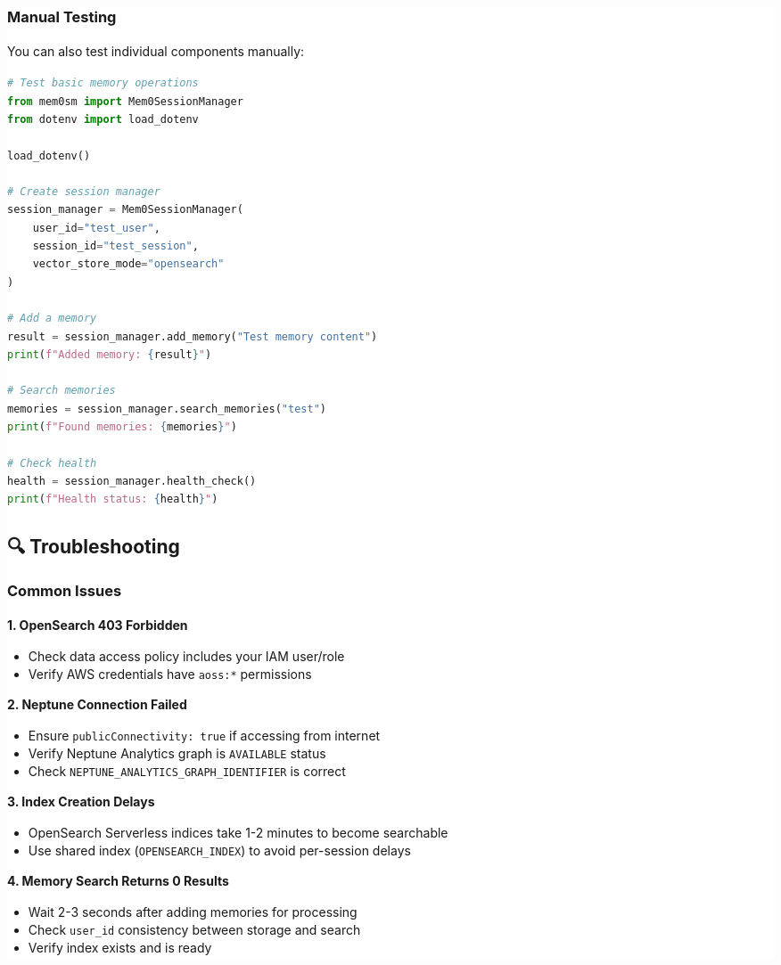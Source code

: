 ### Manual Testing

You can also test individual components manually:

```python
# Test basic memory operations
from mem0sm import Mem0SessionManager
from dotenv import load_dotenv

load_dotenv()

# Create session manager
session_manager = Mem0SessionManager(
    user_id="test_user",
    session_id="test_session",
    vector_store_mode="opensearch"
)

# Add a memory
result = session_manager.add_memory("Test memory content")
print(f"Added memory: {result}")

# Search memories
memories = session_manager.search_memories("test")
print(f"Found memories: {memories}")

# Check health
health = session_manager.health_check()
print(f"Health status: {health}")
```

## 🔍 Troubleshooting

### Common Issues

**1. OpenSearch 403 Forbidden**
- Check data access policy includes your IAM user/role
- Verify AWS credentials have `aoss:*` permissions

**2. Neptune Connection Failed**
- Ensure `publicConnectivity: true` if accessing from internet
- Verify Neptune Analytics graph is `AVAILABLE` status
- Check `NEPTUNE_ANALYTICS_GRAPH_IDENTIFIER` is correct

**3. Index Creation Delays**
- OpenSearch Serverless indices take 1-2 minutes to become searchable
- Use shared index (`OPENSEARCH_INDEX`) to avoid per-session delays

**4. Memory Search Returns 0 Results**
- Wait 2-3 seconds after adding memories for processing
- Check `user_id` consistency between storage and search
- Verify index exists and is ready
